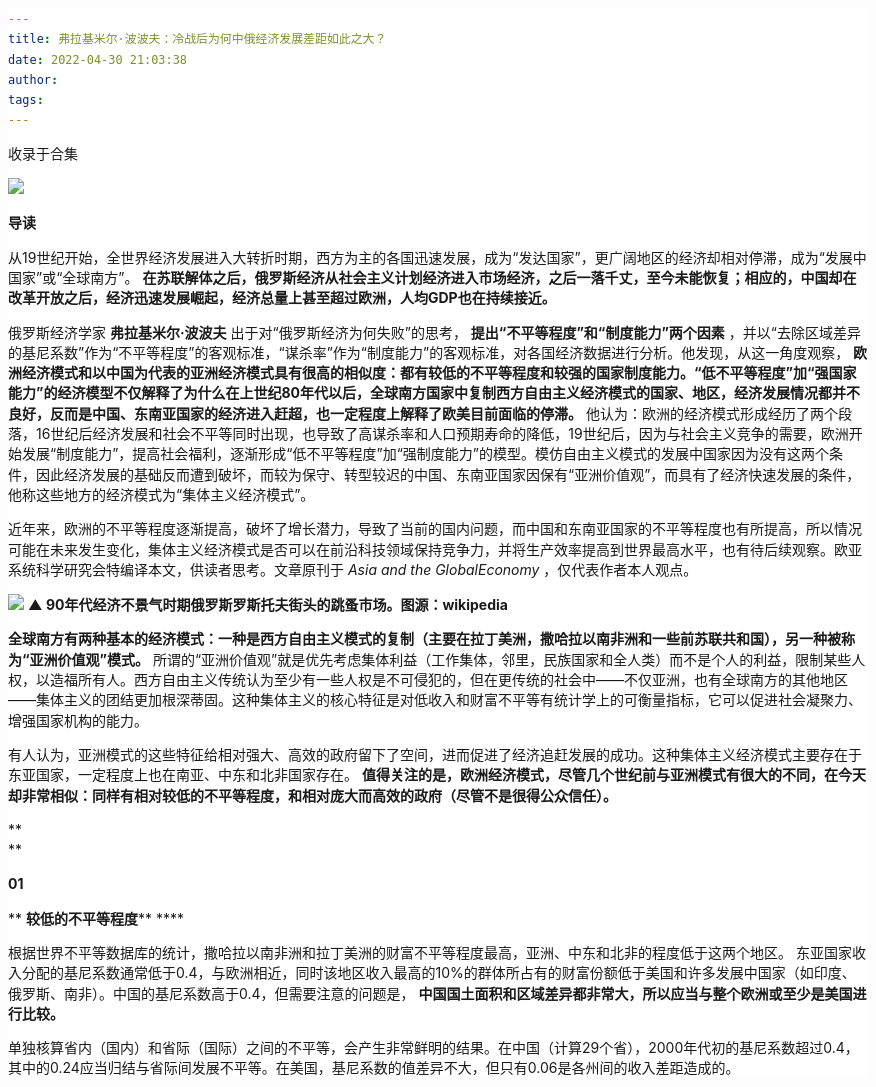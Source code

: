 ```yaml
---
title: 弗拉基米尔·波波夫：冷战后为何中俄经济发展差距如此之大？
date: 2022-04-30 21:03:38
author: 
tags: 
---
```



收录于合集

![](/images/58/2.gif)  

**导读**

从19世纪开始，全世界经济发展进入大转折时期，西方为主的各国迅速发展，成为“发达国家”，更广阔地区的经济却相对停滞，成为“发展中国家”或“全球南方”。
**在苏联解体之后，俄罗斯经济从社会主义计划经济进入市场经济，之后一落千丈，至今未能恢复；相应的，中国却在改革开放之后，经济迅速发展崛起，经济总量上甚至超过欧洲，人均GDP也在持续接近。**  

  

俄罗斯经济学家 **弗拉基米尔·波波夫** 出于对“俄罗斯经济为何失败”的思考， **提出“不平等程度”和“制度能力”两个因素**
，并以“去除区域差异的基尼系数”作为“不平等程度”的客观标准，“谋杀率”作为“制度能力”的客观标准，对各国经济数据进行分析。他发现，从这一角度观察，
**欧洲经济模式和以中国为代表的亚洲经济模式具有很高的相似度：都有较低的不平等程度和较强的国家制度能力。“低不平等程度”加“强国家能力”的经济模型不仅解释了为什么在上世纪80年代以后，全球南方国家中复制西方自由主义经济模式的国家、地区，经济发展情况都并不良好，反而是中国、东南亚国家的经济进入赶超，也一定程度上解释了欧美目前面临的停滞。**
他认为：欧洲的经济模式形成经历了两个段落，16世纪后经济发展和社会不平等同时出现，也导致了高谋杀率和人口预期寿命的降低，19世纪后，因为与社会主义竞争的需要，欧洲开始发展“制度能力”，提高社会福利，逐渐形成“低不平等程度”加“强制度能力”的模型。模仿自由主义模式的发展中国家因为没有这两个条件，因此经济发展的基础反而遭到破坏，而较为保守、转型较迟的中国、东南亚国家因保有“亚洲价值观”，而具有了经济快速发展的条件，他称这些地方的经济模式为“集体主义经济模式”。

  

近年来，欧洲的不平等程度逐渐提高，破坏了增长潜力，导致了当前的国内问题，而中国和东南亚国家的不平等程度也有所提高，所以情况可能在未来发生变化，集体主义经济模式是否可以在前沿科技领域保持竞争力，并将生产效率提高到世界最高水平，也有待后续观察。欧亚系统科学研究会特编译本文，供读者思考。文章原刊于
_Asia and the GlobalEconomy_ ，仅代表作者本人观点。

  
  
![](/images/58/3.jpeg) **▲ 90年代经济不景气时期俄罗斯罗斯托夫街头的跳蚤市场。图源：wikipedia**  

 **全球南方有两种基本的经济模式：一种是西方自由主义模式的复制（主要在拉丁美洲，撒哈拉以南非洲和一些前苏联共和国），另一种被称为“亚洲价值观”模式。**
所谓的“亚洲价值观”就是优先考虑集体利益（工作集体，邻里，民族国家和全人类）而不是个人的利益，限制某些人权，以造福所有人。西方自由主义传统认为至少有一些人权是不可侵犯的，但在更传统的社会中——不仅亚洲，也有全球南方的其他地区——集体主义的团结更加根深蒂固。这种集体主义的核心特征是对低收入和财富不平等有统计学上的可衡量指标，它可以促进社会凝聚力、增强国家机构的能力。

有人认为，亚洲模式的这些特征给相对强大、高效的政府留下了空间，进而促进了经济追赶发展的成功。这种集体主义经济模式主要存在于东亚国家，一定程度上也在南亚、中东和北非国家存在。
**值得关注的是，欧洲经济模式，尽管几个世纪前与亚洲模式有很大的不同，在今天却非常相似：同样有相对较低的不平等程度，和相对庞大而高效的政府（尽管不是很得公众信任）。**

 **  
**

 **01**

 ** **较低的不平等程度**** ****  

  

根据世界不平等数据库的统计，撒哈拉以南非洲和拉丁美洲的财富不平等程度最高，亚洲、中东和北非的程度低于这两个地区。
东亚国家收入分配的基尼系数通常低于0.4，与欧洲相近，同时该地区收入最高的10%的群体所占有的财富份额低于美国和许多发展中国家（如印度、俄罗斯、南非）。中国的基尼系数高于0.4，但需要注意的问题是，
**中国国土面积和区域差异都非常大，所以应当与整个欧洲或至少是美国进行比较。**  

单独核算省内（国内）和省际（国际）之间的不平等，会产生非常鲜明的结果。在中国（计算29个省），2000年代初的基尼系数超过0.4，其中的0.24应当归结与省际间发展不平等。在美国，基尼系数的值差异不大，但只有0.06是各州间的收入差距造成的。
